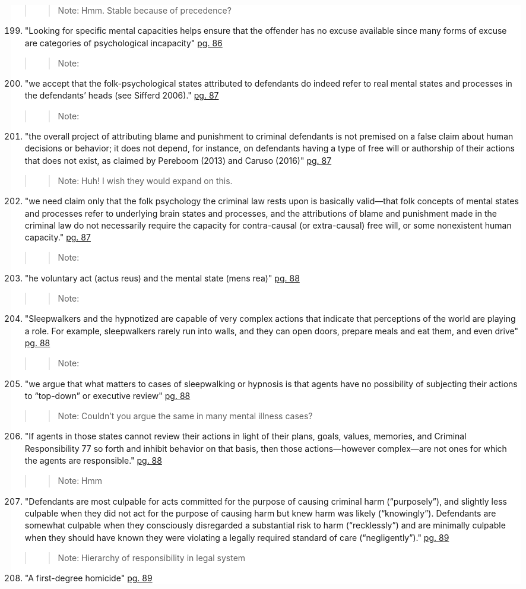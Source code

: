 > > Note: Hmm. Stable because of precedence?

199. "Looking for specific mental capacities helps ensure that the offender has no excuse available since many forms of excuse are categories of psychological incapacity" [pg. 86](2020-04-22T15:53:28Z)

> > Note: 

200. "we accept that the folk-psychological states attributed to defendants do indeed refer to real mental states and processes in the defendants’ heads (see Sifferd 2006)." [pg. 87](2020-04-22T15:54:19Z)

> > Note: 

201. "the overall project of attributing blame and punishment to criminal defendants is not premised on a false claim about human decisions or behavior; it does not depend, for instance, on defendants having a type of free will or authorship of their actions that does not exist, as claimed by Pereboom (2013) and Caruso (2016)" [pg. 87](2020-04-22T15:54:40Z)

> > Note: Huh! I wish they would expand on this.

202. "we need claim only that the folk psychology the criminal law rests upon is basically valid—that folk concepts of mental states and processes refer to underlying brain states and processes, and the attributions of blame and punishment made in the criminal law do not necessarily require the capacity for contra-causal (or extra-causal) free will, or some nonexistent human capacity." [pg. 87](2020-04-22T15:55:32Z)

> > Note: 

203. "he voluntary act (actus reus) and the mental state (mens rea)" [pg. 88](2020-04-22T15:56:13Z)

> > Note: 

204. "Sleepwalkers and the hypnotized are capable of very complex actions that indicate that perceptions of the world are playing a role. For example, sleepwalkers rarely run into walls, and they can open doors, prepare meals and eat them, and even drive" [pg. 88](2020-04-22T15:57:54Z)

> > Note: 

205. "we argue that what matters to cases of sleepwalking or hypnosis is that agents have no possibility of subjecting their actions to “top-down” or executive review" [pg. 88](2020-04-22T15:58:37Z)

> > Note: Couldn’t you argue the same in many mental illness cases?

206. "If agents in those states cannot review their actions in light of their plans, goals, values, memories, and Criminal Responsibility 77 so forth and inhibit behavior on that basis, then those actions—however complex—are not ones for which the agents are responsible." [pg. 88](2020-04-22T16:03:07Z)

> > Note: Hmm

207. "Defendants are most culpable for acts committed for the purpose of causing criminal harm (“purposely”), and slightly less culpable when they did not act for the purpose of causing harm but knew harm was likely (“knowingly”). Defendants are somewhat culpable when they consciously disregarded a substantial risk to harm (“recklessly”) and are minimally culpable when they should have known they were violating a legally required standard of care (“negligently”)." [pg. 89](2020-04-22T16:03:41Z)

> > Note: Hierarchy of responsibility in legal system

208. "A first-degree homicide" [pg. 89](2020-04-22T16:04:56Z)

